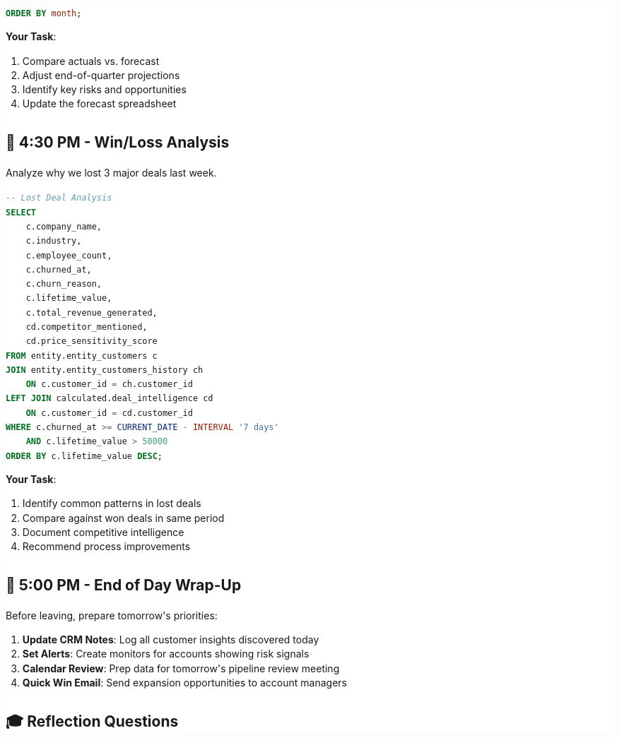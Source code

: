 ```sql
ORDER BY month;
```

**Your Task**:
1. Compare actuals vs. forecast
2. Adjust end-of-quarter projections
3. Identify key risks and opportunities
4. Update the forecast spreadsheet

## 🎯 4:30 PM - Win/Loss Analysis

Analyze why we lost 3 major deals last week.

```sql
-- Lost Deal Analysis
SELECT 
    c.company_name,
    c.industry,
    c.employee_count,
    c.churned_at,
    c.churn_reason,
    c.lifetime_value,
    c.total_revenue_generated,
    cd.competitor_mentioned,
    cd.price_sensitivity_score
FROM entity.entity_customers c
JOIN entity.entity_customers_history ch 
    ON c.customer_id = ch.customer_id
LEFT JOIN calculated.deal_intelligence cd 
    ON c.customer_id = cd.customer_id
WHERE c.churned_at >= CURRENT_DATE - INTERVAL '7 days'
    AND c.lifetime_value > 50000
ORDER BY c.lifetime_value DESC;
```

**Your Task**:
1. Identify common patterns in lost deals
2. Compare against won deals in same period
3. Document competitive intelligence
4. Recommend process improvements

## 📝 5:00 PM - End of Day Wrap-Up

Before leaving, prepare tomorrow's priorities:

1. **Update CRM Notes**: Log all customer insights discovered today
2. **Set Alerts**: Create monitors for accounts showing risk signals
3. **Calendar Review**: Prep data for tomorrow's pipeline review meeting
4. **Quick Win Email**: Send expansion opportunities to account managers

## 🎓 Reflection Questions
